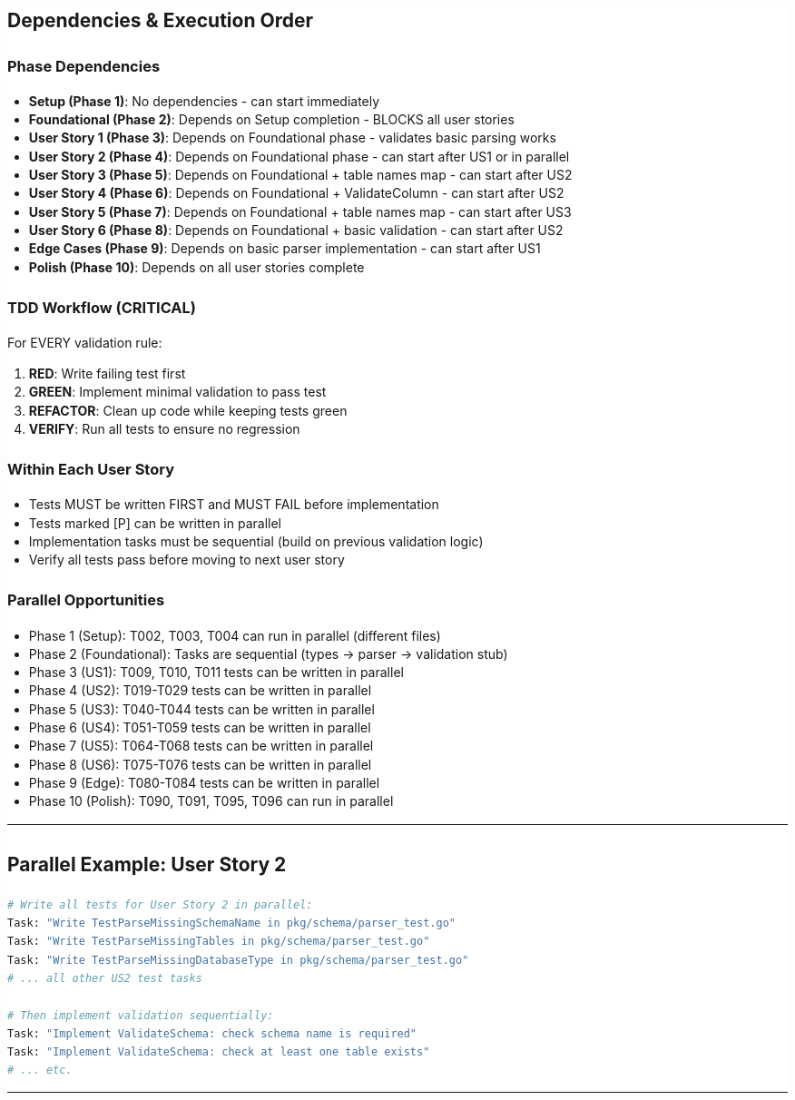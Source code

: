
## Dependencies & Execution Order

### Phase Dependencies

- **Setup (Phase 1)**: No dependencies - can start immediately
- **Foundational (Phase 2)**: Depends on Setup completion - BLOCKS all user stories
- **User Story 1 (Phase 3)**: Depends on Foundational phase - validates basic parsing works
- **User Story 2 (Phase 4)**: Depends on Foundational phase - can start after US1 or in parallel
- **User Story 3 (Phase 5)**: Depends on Foundational + table names map - can start after US2
- **User Story 4 (Phase 6)**: Depends on Foundational + ValidateColumn - can start after US2
- **User Story 5 (Phase 7)**: Depends on Foundational + table names map - can start after US3
- **User Story 6 (Phase 8)**: Depends on Foundational + basic validation - can start after US2
- **Edge Cases (Phase 9)**: Depends on basic parser implementation - can start after US1
- **Polish (Phase 10)**: Depends on all user stories complete

### TDD Workflow (CRITICAL)

For EVERY validation rule:
1. **RED**: Write failing test first
2. **GREEN**: Implement minimal validation to pass test
3. **REFACTOR**: Clean up code while keeping tests green
4. **VERIFY**: Run all tests to ensure no regression

### Within Each User Story

- Tests MUST be written FIRST and MUST FAIL before implementation
- Tests marked [P] can be written in parallel
- Implementation tasks must be sequential (build on previous validation logic)
- Verify all tests pass before moving to next user story

### Parallel Opportunities

- Phase 1 (Setup): T002, T003, T004 can run in parallel (different files)
- Phase 2 (Foundational): Tasks are sequential (types → parser → validation stub)
- Phase 3 (US1): T009, T010, T011 tests can be written in parallel
- Phase 4 (US2): T019-T029 tests can be written in parallel
- Phase 5 (US3): T040-T044 tests can be written in parallel
- Phase 6 (US4): T051-T059 tests can be written in parallel
- Phase 7 (US5): T064-T068 tests can be written in parallel
- Phase 8 (US6): T075-T076 tests can be written in parallel
- Phase 9 (Edge): T080-T084 tests can be written in parallel
- Phase 10 (Polish): T090, T091, T095, T096 can run in parallel

---

## Parallel Example: User Story 2

```bash
# Write all tests for User Story 2 in parallel:
Task: "Write TestParseMissingSchemaName in pkg/schema/parser_test.go"
Task: "Write TestParseMissingTables in pkg/schema/parser_test.go"
Task: "Write TestParseMissingDatabaseType in pkg/schema/parser_test.go"
# ... all other US2 test tasks

# Then implement validation sequentially:
Task: "Implement ValidateSchema: check schema name is required"
Task: "Implement ValidateSchema: check at least one table exists"
# ... etc.
```

---